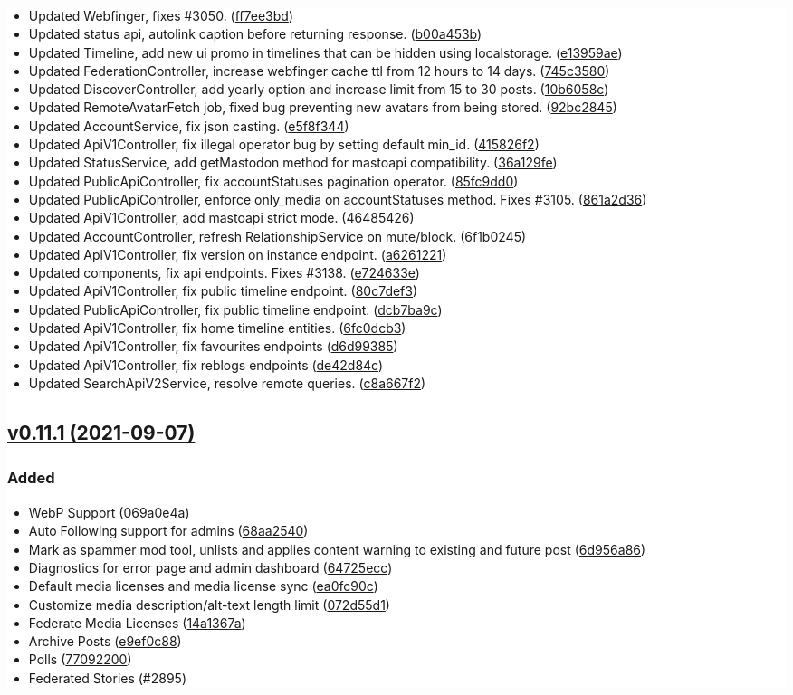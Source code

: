 - Updated Webfinger, fixes #3050. ([ff7ee3bd](https://github.com/pixelfed/pixelfed/commit/ff7ee3bd))
- Updated status api, autolink caption before returning response. ([b00a453b](https://github.com/pixelfed/pixelfed/commit/b00a453b))
- Updated Timeline, add new ui promo in timelines that can be hidden using localstorage. ([e13959ae](https://github.com/pixelfed/pixelfed/commit/e13959ae))
- Updated FederationController, increase webfinger cache ttl from 12 hours to 14 days. ([745c3580](https://github.com/pixelfed/pixelfed/commit/745c3580))
- Updated DiscoverController, add yearly option and increase limit from 15 to 30 posts. ([10b6058c](https://github.com/pixelfed/pixelfed/commit/10b6058c))
- Updated RemoteAvatarFetch job, fixed bug preventing new avatars from being stored. ([92bc2845](https://github.com/pixelfed/pixelfed/commit/92bc2845))
- Updated AccountService, fix json casting. ([e5f8f344](https://github.com/pixelfed/pixelfed/commit/e5f8f344))
- Updated ApiV1Controller, fix illegal operator bug by setting default min_id. ([415826f2](https://github.com/pixelfed/pixelfed/commit/415826f2))
- Updated StatusService, add getMastodon method for mastoapi compatibility. ([36a129fe](https://github.com/pixelfed/pixelfed/commit/36a129fe))
- Updated PublicApiController, fix accountStatuses pagination operator. ([85fc9dd0](https://github.com/pixelfed/pixelfed/commit/85fc9dd0))
- Updated PublicApiController, enforce only_media on accountStatuses method. Fixes #3105. ([861a2d36](https://github.com/pixelfed/pixelfed/commit/861a2d36))
- Updated ApiV1Controller, add mastoapi strict mode. ([46485426](https://github.com/pixelfed/pixelfed/commit/46485426))
- Updated AccountController, refresh RelationshipService on mute/block. ([6f1b0245](https://github.com/pixelfed/pixelfed/commit/6f1b0245))
- Updated ApiV1Controller, fix version on instance endpoint. ([a6261221](https://github.com/pixelfed/pixelfed/commit/a6261221))
- Updated components, fix api endpoints. Fixes #3138. ([e724633e](https://github.com/pixelfed/pixelfed/commit/e724633e))
- Updated ApiV1Controller, fix public timeline endpoint. ([80c7def3](https://github.com/pixelfed/pixelfed/commit/80c7def3))
- Updated PublicApiController, fix public timeline endpoint. ([dcb7ba9c](https://github.com/pixelfed/pixelfed/commit/dcb7ba9c))
- Updated ApiV1Controller, fix home timeline entities. ([6fc0dcb3](https://github.com/pixelfed/pixelfed/commit/6fc0dcb3))
- Updated ApiV1Controller, fix favourites endpoints ([d6d99385](https://github.com/pixelfed/pixelfed/commit/d6d99385))
- Updated ApiV1Controller, fix reblogs endpoints ([de42d84c](https://github.com/pixelfed/pixelfed/commit/de42d84c))
- Updated SearchApiV2Service, resolve remote queries. ([c8a667f2](https://github.com/pixelfed/pixelfed/commit/c8a667f2))

## [v0.11.1 (2021-09-07)](https://github.com/pixelfed/pixelfed/compare/v0.11.0...v0.11.1)
### Added
- WebP Support ([069a0e4a](https://github.com/pixelfed/pixelfed/commit/069a0e4a))
- Auto Following support for admins ([68aa2540](https://github.com/pixelfed/pixelfed/commit/68aa2540))
- Mark as spammer mod tool, unlists and applies content warning to existing and future post ([6d956a86](https://github.com/pixelfed/pixelfed/commit/6d956a86))
- Diagnostics for error page and admin dashboard ([64725ecc](https://github.com/pixelfed/pixelfed/commit/64725ecc))
- Default media licenses and media license sync ([ea0fc90c](https://github.com/pixelfed/pixelfed/commit/ea0fc90c))
- Customize media description/alt-text length limit ([072d55d1](https://github.com/pixelfed/pixelfed/commit/072d55d1))
- Federate Media Licenses ([14a1367a](https://github.com/pixelfed/pixelfed/commit/14a1367a))
- Archive Posts ([e9ef0c88](https://github.com/pixelfed/pixelfed/commit/e9ef0c88))
- Polls ([77092200](https://github.com/pixelfed/pixelfed/commit/77092200))
- Federated Stories (#2895)
